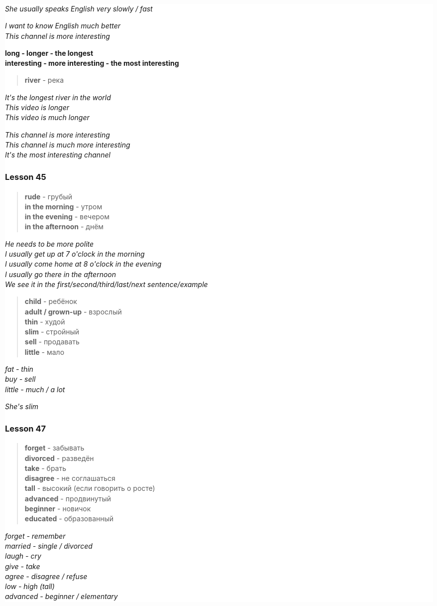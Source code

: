 _She usually speaks English very slowly / fast_

_I want to know English much better_   
_This channel is more interesting_

**long - longer - the longest**   
**interesting - more interesting - the most interesting**

> **river** - река

_It's the longest river in the world_   
_This video is longer_   
_This video is much longer_

_This channel is more interesting_   
_This channel is much more interesting_   
_It's the most interesting channel_

### Lesson 45

> **rude** - грубый   
> **in the morning** - утром   
> **in the evening** - вечером   
> **in the afternoon** - днём   

_He needs to be more polite_   
_I usually get up at 7 o'clock in the morning_   
_I usually come home at 8 o'clock in the evening_   
_I usually go there in the afternoon_   
_We see it in the first/second/third/last/next sentence/example_

> **child** - ребёнок   
> **adult / grown-up** - взрослый   
> **thin** - худой   
> **slim** - стройный   
> **sell** - продавать   
> **little** - мало   

_fat - thin_   
_buy - sell_   
_little - much / a lot_   

_She's slim_

### Lesson 47

> **forget** - забывать   
> **divorced** - разведён   
> **take** - брать   
> **disagree** - не соглашаться   
> **tall** - высокий (если говорить о росте)   
> **advanced** - продвинутый   
> **beginner** - новичок   
> **educated** - образованный   

_forget - remember_   
_married - single / divorced_   
_laugh - cry_   
_give - take_   
_agree - disagree / refuse_   
_low - high (tall)_   
_advanced - beginner / elementary_
